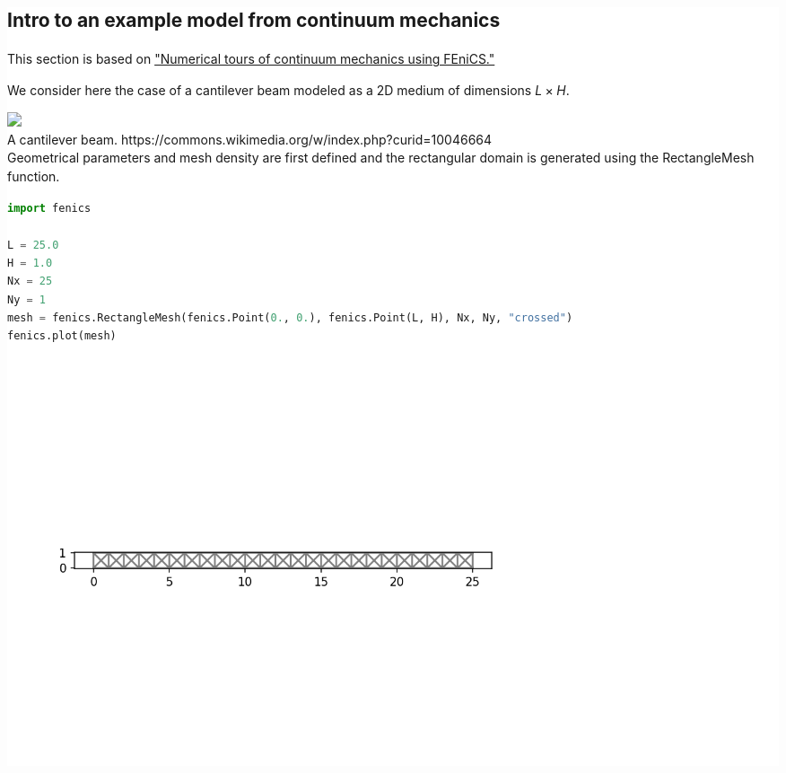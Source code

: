 
## Intro to an example model from continuum mechanics
This section is based on ["Numerical tours of continuum mechanics using FEniCS."](https://comet-fenics.readthedocs.io/en/latest/index.html)

We consider here the case of a cantilever beam modeled as a 2D medium of dimensions $L \times H$.


<img src="https://upload.wikimedia.org/wikipedia/commons/thumb/e/e6/Pg_036_-_Walking_the_Plank.jpg/800px-Pg_036_-_Walking_the_Plank.jpg" width="350">
<figcaption>A cantilever beam. https://commons.wikimedia.org/w/index.php?curid=10046664</figcaption>
Geometrical parameters and mesh density are first defined and the rectangular domain is generated using the RectangleMesh function.

```python
import fenics

L = 25.0
H = 1.0
Nx = 25
Ny = 1
mesh = fenics.RectangleMesh(fenics.Point(0., 0.), fenics.Point(L, H), Nx, Ny, "crossed")
fenics.plot(mesh)
```
<img src="scripts/beam_mesh.png" alt="beam_mesh.png" width="600"/>
